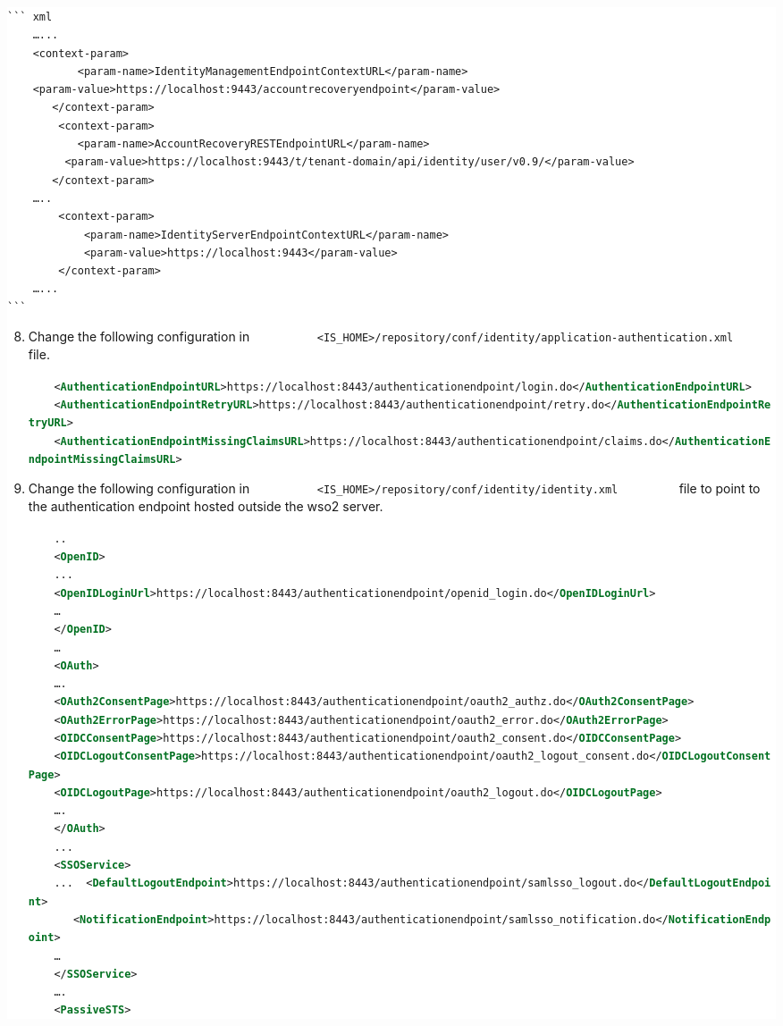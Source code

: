     ``` xml
        …...   
        <context-param>
               <param-name>IdentityManagementEndpointContextURL</param-name>
        <param-value>https://localhost:9443/accountrecoveryendpoint</param-value>
           </context-param>
            <context-param>
               <param-name>AccountRecoveryRESTEndpointURL</param-name>
             <param-value>https://localhost:9443/t/tenant-domain/api/identity/user/v0.9/</param-value>
           </context-param>
        …..
            <context-param>
                <param-name>IdentityServerEndpointContextURL</param-name>
                <param-value>https://localhost:9443</param-value>
            </context-param>
        …...
    ```

8.  Change the following configuration in
    `           <IS_HOME>/repository/conf/identity/application-authentication.xml          `
    file.

    ``` xml
        <AuthenticationEndpointURL>https://localhost:8443/authenticationendpoint/login.do</AuthenticationEndpointURL>
        <AuthenticationEndpointRetryURL>https://localhost:8443/authenticationendpoint/retry.do</AuthenticationEndpointRetryURL>
        <AuthenticationEndpointMissingClaimsURL>https://localhost:8443/authenticationendpoint/claims.do</AuthenticationEndpointMissingClaimsURL>
    ```

9.  Change the following configuration in
    `           <IS_HOME>/repository/conf/identity/identity.xml          `
    file to point to the authentication endpoint hosted outside the wso2
    server.

    ``` xml
        ..
        <OpenID>
        ...
        <OpenIDLoginUrl>https://localhost:8443/authenticationendpoint/openid_login.do</OpenIDLoginUrl>
        …
        </OpenID>
        …
        <OAuth>
        ….
        <OAuth2ConsentPage>https://localhost:8443/authenticationendpoint/oauth2_authz.do</OAuth2ConsentPage>
        <OAuth2ErrorPage>https://localhost:8443/authenticationendpoint/oauth2_error.do</OAuth2ErrorPage>
        <OIDCConsentPage>https://localhost:8443/authenticationendpoint/oauth2_consent.do</OIDCConsentPage>
        <OIDCLogoutConsentPage>https://localhost:8443/authenticationendpoint/oauth2_logout_consent.do</OIDCLogoutConsentPage>
        <OIDCLogoutPage>https://localhost:8443/authenticationendpoint/oauth2_logout.do</OIDCLogoutPage>
        ….
        </OAuth>
        ...
        <SSOService>
        ...  <DefaultLogoutEndpoint>https://localhost:8443/authenticationendpoint/samlsso_logout.do</DefaultLogoutEndpoint>
           <NotificationEndpoint>https://localhost:8443/authenticationendpoint/samlsso_notification.do</NotificationEndpoint>
        …
        </SSOService>
        ….
        <PassiveSTS>